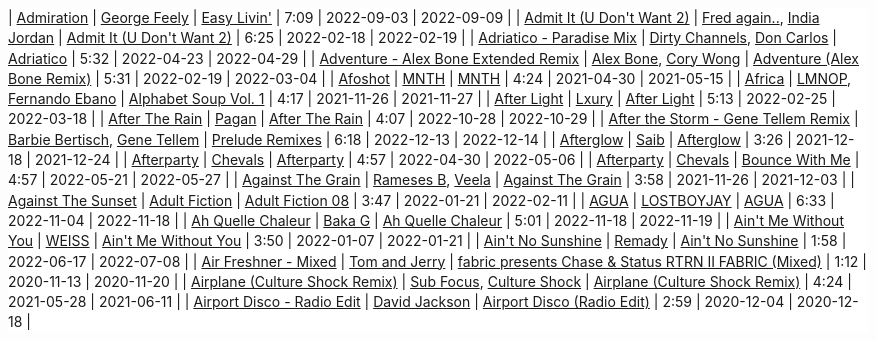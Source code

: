 | [Admiration](https://open.spotify.com/track/3xnHV6bBKmHXLEdV9oyQzq) | [George Feely](https://open.spotify.com/artist/754g9H1CJLzlgTmMZTFC81) | [Easy Livin'](https://open.spotify.com/album/1TfcD0nFHuiKXTgI8Xtjz3) | 7:09 | 2022-09-03 | 2022-09-09 |
| [Admit It (U Don't Want 2)](https://open.spotify.com/track/1447z3NQY5Dg6oik6Zh5rw) | [Fred again..](https://open.spotify.com/artist/4oLeXFyACqeem2VImYeBFe), [India Jordan](https://open.spotify.com/artist/5RMLpCv3ic2KtGnqJ7eMG4) | [Admit It (U Don't Want 2)](https://open.spotify.com/album/1UYiZeZ7VyQ32mPs3djAWC) | 6:25 | 2022-02-18 | 2022-02-19 |
| [Adriatico - Paradise Mix](https://open.spotify.com/track/4Ij7hCKVpL6ZSC4AmysAPk) | [Dirty Channels](https://open.spotify.com/artist/6Mfp25l60MUxx8MWkA0vil), [Don Carlos](https://open.spotify.com/artist/5WcGRaGsl0b9sul7jVdDgc) | [Adriatico](https://open.spotify.com/album/7vDFy2UE3DYFGP13YdTnyX) | 5:32 | 2022-04-23 | 2022-04-29 |
| [Adventure - Alex Bone Extended Remix](https://open.spotify.com/track/3NsuZKzuCjSqXw0kS60Q4z) | [Alex Bone](https://open.spotify.com/artist/2iL6iQOjN0zrskyJHksaEJ), [Cory Wong](https://open.spotify.com/artist/6xt9sJmmyYwWkJv8A6ssiU) | [Adventure (Alex Bone Remix)](https://open.spotify.com/album/5QBPCf0U0IbUcBgmGWB8Rz) | 5:31 | 2022-02-19 | 2022-03-04 |
| [Afoshot](https://open.spotify.com/track/6Sy6IoGyPdSu5xckSxO1p0) | [MNTH](https://open.spotify.com/artist/4IcT9n9ewpVJShaK4HHDQq) | [MNTH](https://open.spotify.com/album/0DeXzRIbQZvTtzBPhXq1HN) | 4:24 | 2021-04-30 | 2021-05-15 |
| [Africa](https://open.spotify.com/track/4QDiYLYAODCzk86IX9n6ey) | [LMNOP](https://open.spotify.com/artist/0MK47kfnPGRZJjaKdxvobL), [Fernando Ebano](https://open.spotify.com/artist/6TMAEaYEeEsOxD3HQrBg7Y) | [Alphabet Soup Vol. 1](https://open.spotify.com/album/6GlZh2YIOD6VyMoWRVBODS) | 4:17 | 2021-11-26 | 2021-11-27 |
| [After Light](https://open.spotify.com/track/1YsZAXJTxulxhe0maW13CV) | [Lxury](https://open.spotify.com/artist/65A90NWrD8qdbNtsRgVXdf) | [After Light](https://open.spotify.com/album/03ruURIE4gy9NqMe3xmrbl) | 5:13 | 2022-02-25 | 2022-03-18 |
| [After The Rain](https://open.spotify.com/track/3Xo21zVbxWGboTS615jMNG) | [Pagan](https://open.spotify.com/artist/64DMGOuRN75gf19FY7eVme) | [After The Rain](https://open.spotify.com/album/2iEPVGPscedPzIMc1KoOQq) | 4:07 | 2022-10-28 | 2022-10-29 |
| [After the Storm - Gene Tellem Remix](https://open.spotify.com/track/3JPehPUSoY3UWcbe4joyT5) | [Barbie Bertisch](https://open.spotify.com/artist/2UPK9HwanL6StUUNYLlUMx), [Gene Tellem](https://open.spotify.com/artist/4Jg4Hg0F23XfdHlpc8oxKb) | [Prelude Remixes](https://open.spotify.com/album/0gjvR90oUZIuOrP441z6Dp) | 6:18 | 2022-12-13 | 2022-12-14 |
| [Afterglow](https://open.spotify.com/track/7FRFNRXJ5j1szV2J6CCNGT) | [Saib](https://open.spotify.com/artist/6N4HlHINMvoTyAL0yhBUCk) | [Afterglow](https://open.spotify.com/album/0DtBbtQQWgk1Kd6eTwmHtA) | 3:26 | 2021-12-18 | 2021-12-24 |
| [Afterparty](https://open.spotify.com/track/1C1HXoQnkCAADnTJn1fXXi) | [Chevals](https://open.spotify.com/artist/3FLjlMNzBBKe23npQu6y85) | [Afterparty](https://open.spotify.com/album/4bs4qQVf7rLnrDKu0a1SDM) | 4:57 | 2022-04-30 | 2022-05-06 |
| [Afterparty](https://open.spotify.com/track/4jRyR09FButSv6QOpDWVcP) | [Chevals](https://open.spotify.com/artist/3FLjlMNzBBKe23npQu6y85) | [Bounce With Me](https://open.spotify.com/album/3LluwnFbiHf9D3Red72GyU) | 4:57 | 2022-05-21 | 2022-05-27 |
| [Against The Grain](https://open.spotify.com/track/5Wt6kUP0OX2IUx1XW12UlN) | [Rameses B](https://open.spotify.com/artist/06EfEcjc0vdvI6VNL0soIO), [Veela](https://open.spotify.com/artist/3CiuuHKIxxJPoNRvF94GtR) | [Against The Grain](https://open.spotify.com/album/3kmbbE86kGtEM7sjXypeoD) | 3:58 | 2021-11-26 | 2021-12-03 |
| [Against The Sunset](https://open.spotify.com/track/7bA4lyCxAOXE4MJkObgQeL) | [Adult Fiction](https://open.spotify.com/artist/3qOi9zYQNrBrlhmV9WgM7q) | [Adult Fiction 08](https://open.spotify.com/album/1LU5BQFdLts6zTmZgCbSl1) | 3:47 | 2022-01-21 | 2022-02-11 |
| [AGUA](https://open.spotify.com/track/0bH6wYYAPCsUfIGLQFRfpw) | [LOSTBOYJAY](https://open.spotify.com/artist/1k0BkkbwTGZGBqrNWwuucL) | [AGUA](https://open.spotify.com/album/3w1SV76ji9aOWkFRCT6WsM) | 6:33 | 2022-11-04 | 2022-11-18 |
| [Ah Quelle Chaleur](https://open.spotify.com/track/7bdeiirRqalHRqmVcHOTuO) | [Baka G](https://open.spotify.com/artist/7CfH9Pe1z2V3OuUCIH9ru4) | [Ah Quelle Chaleur](https://open.spotify.com/album/33naVCr7AKd71MVIAWfD7m) | 5:01 | 2022-11-18 | 2022-11-19 |
| [Ain't Me Without You](https://open.spotify.com/track/2sYjsgw4R4wJhThhSGlSZS) | [WEISS](https://open.spotify.com/artist/0FBRY66KVaAiddGVefikLB) | [Ain't Me Without You](https://open.spotify.com/album/57Y1Qva1WV0As9PPcgjl1x) | 3:50 | 2022-01-07 | 2022-01-21 |
| [Ain't No Sunshine](https://open.spotify.com/track/0CRYwwQzj5XeLeTuOUC30l) | [Remady](https://open.spotify.com/artist/3JxNeLgMuJI0DEmDt9dLzc) | [Ain't No Sunshine](https://open.spotify.com/album/0whIZP3PsUWsqNbEV9Fjmc) | 1:58 | 2022-06-17 | 2022-07-08 |
| [Air Freshner - Mixed](https://open.spotify.com/track/7eHij9PXnhFheXzcnQ52E8) | [Tom and Jerry](https://open.spotify.com/artist/1k3guW9VYWOE1hHxNBCIoz) | [fabric presents Chase & Status RTRN II FABRIC (Mixed)](https://open.spotify.com/album/5GFbWpvy3anOFQKq7XnVWT) | 1:12 | 2020-11-13 | 2020-11-20 |
| [Airplane (Culture Shock Remix)](https://open.spotify.com/track/65HLjHSipFfvIU3082WFmS) | [Sub Focus](https://open.spotify.com/artist/0QaSiI5TLA4N7mcsdxShDO), [Culture Shock](https://open.spotify.com/artist/6lp2VnIRXXpC9Wz7hSX6RE) | [Airplane (Culture Shock Remix)](https://open.spotify.com/album/1TVeIv9gfLAukqQ2xcXXtf) | 4:24 | 2021-05-28 | 2021-06-11 |
| [Airport Disco - Radio Edit](https://open.spotify.com/track/7vx2yDZJkBAv5mUOZWhgBh) | [David Jackson](https://open.spotify.com/artist/7qiozhwvnBwz1t082JIBNV) | [Airport Disco (Radio Edit)](https://open.spotify.com/album/1KqcwmzUvuIvATX6nPUpzF) | 2:59 | 2020-12-04 | 2020-12-18 |